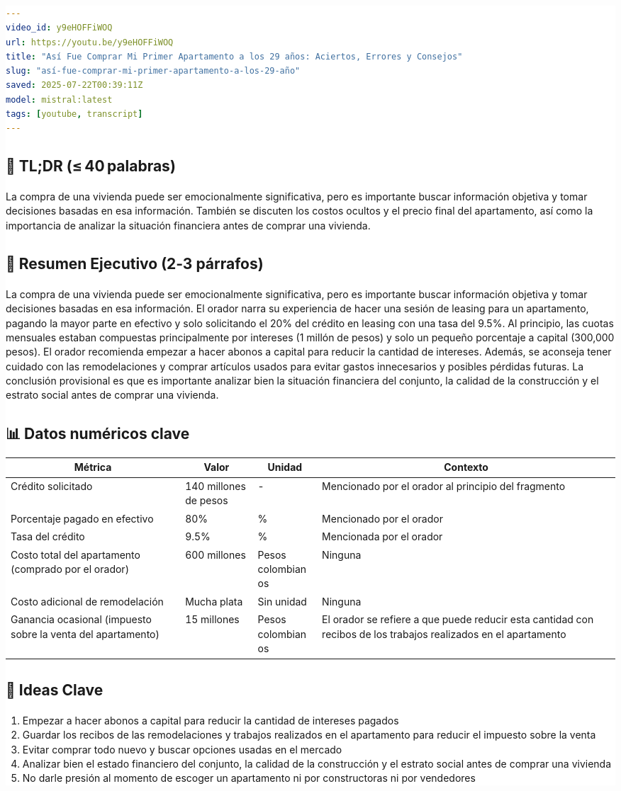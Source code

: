 ```yaml
---
video_id: y9eHOFFiWOQ
url: https://youtu.be/y9eHOFFiWOQ
title: "Así Fue Comprar Mi Primer Apartamento a los 29 años: Aciertos, Errores y Consejos"
slug: "así-fue-comprar-mi-primer-apartamento-a-los-29-año"
saved: 2025-07-22T00:39:11Z
model: mistral:latest
tags: [youtube, transcript]
---
```



## 📌 TL;DR (≤ 40 palabras)
La compra de una vivienda puede ser emocionalmente significativa, pero es importante buscar información objetiva y tomar decisiones basadas en esa información. También se discuten los costos ocultos y el precio final del apartamento, así como la importancia de analizar la situación financiera antes de comprar una vivienda.

## 📰 Resumen Ejecutivo (2‑3 párrafos)
La compra de una vivienda puede ser emocionalmente significativa, pero es importante buscar información objetiva y tomar decisiones basadas en esa información. El orador narra su experiencia de hacer una sesión de leasing para un apartamento, pagando la mayor parte en efectivo y solo solicitando el 20% del crédito en leasing con una tasa del 9.5%. Al principio, las cuotas mensuales estaban compuestas principalmente por intereses (1 millón de pesos) y solo un pequeño porcentaje a capital (300,000 pesos). El orador recomienda empezar a hacer abonos a capital para reducir la cantidad de intereses. Además, se aconseja tener cuidado con las remodelaciones y comprar artículos usados para evitar gastos innecesarios y posibles pérdidas futuras. La conclusión provisional es que es importante analizar bien la situación financiera del conjunto, la calidad de la construcción y el estrato social antes de comprar una vivienda.

## 📊 Datos numéricos clave
| Métrica | Valor | Unidad | Contexto |
|---------|-------|--------|----------|
| Crédito solicitado | 140 millones de pesos | - | Mencionado por el orador al principio del fragmento |
| Porcentaje pagado en efectivo | 80% | % | Mencionado por el orador |
| Tasa del crédito | 9.5% | % | Mencionada por el orador |
| Costo total del apartamento (comprado por el orador) | 600 millones | Pesos colombianos | Ninguna |
| Costo adicional de remodelación | Mucha plata | Sin unidad | Ninguna |
| Ganancia ocasional (impuesto sobre la venta del apartamento) | 15 millones | Pesos colombianos | El orador se refiere a que puede reducir esta cantidad con recibos de los trabajos realizados en el apartamento |

## 🔑 Ideas Clave
1. Empezar a hacer abonos a capital para reducir la cantidad de intereses pagados
2. Guardar los recibos de las remodelaciones y trabajos realizados en el apartamento para reducir el impuesto sobre la venta
3. Evitar comprar todo nuevo y buscar opciones usadas en el mercado
4. Analizar bien el estado financiero del conjunto, la calidad de la construcción y el estrato social antes de comprar una vivienda
5. No darle presión al momento de escoger un apartamento ni por constructoras ni por vendedores
